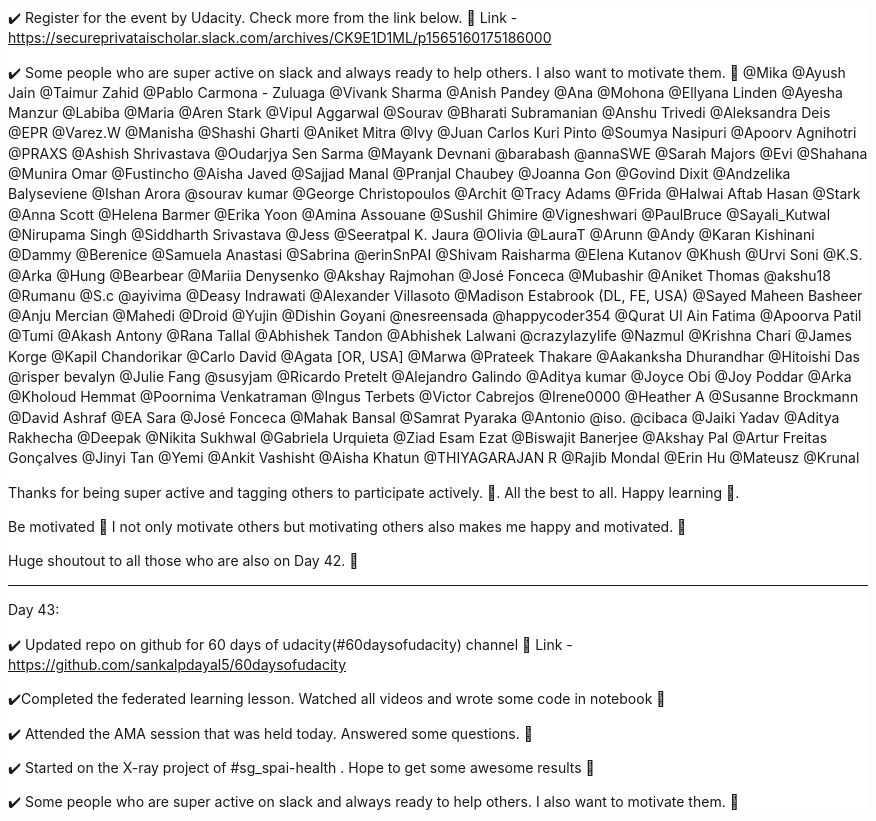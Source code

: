 :heavy_check_mark: Register for the event by Udacity. Check more from the link below. :slightly_smiling_face:
Link - https://secureprivataischolar.slack.com/archives/CK9E1D1ML/p1565160175186000

:heavy_check_mark:
Some people who are super active on slack and always ready to help others. I also want to motivate them. :slightly_smiling_face:
@Mika @Ayush Jain @Taimur Zahid @Pablo Carmona - Zuluaga @Vivank Sharma @Anish Pandey @Ana @Mohona @Ellyana Linden @Ayesha Manzur @Labiba @Maria @Aren Stark @Vipul Aggarwal @Sourav @Bharati Subramanian @Anshu Trivedi @Aleksandra Deis @EPR @Varez.W @Manisha @Shashi Gharti @Aniket Mitra @Ivy @Juan Carlos Kuri Pinto @Soumya Nasipuri @Apoorv Agnihotri @PRAXS @Ashish Shrivastava @Oudarjya Sen Sarma @Mayank Devnani @barabash @annaSWE @Sarah Majors @Evi @Shahana @Munira Omar @Fustincho @Aisha Javed @Sajjad Manal @Pranjal Chaubey @Joanna Gon @Govind Dixit @Andzelika Balyseviene @Ishan Arora @sourav kumar @George Christopoulos @Archit @Tracy Adams @Frida @Halwai Aftab Hasan @Stark @Anna Scott @Helena Barmer @Erika Yoon @Amina Assouane @Sushil Ghimire @Vigneshwari @PaulBruce @Sayali_Kutwal @Nirupama Singh @Siddharth Srivastava @Jess @Seeratpal K. Jaura @Olivia @LauraT @Arunn @Andy @Karan Kishinani @Dammy @Berenice @Samuela Anastasi @Sabrina @erinSnPAI @Shivam Raisharma @Elena Kutanov @Khush @Urvi Soni @K.S. @Arka @Hung @Bearbear @Mariia Denysenko @Akshay Rajmohan @José Fonceca @Mubashir @Aniket Thomas @akshu18 @Rumanu @S.c @ayivima @Deasy Indrawati @Alexander Villasoto @Madison Estabrook (DL, FE, USA)  @Sayed Maheen Basheer @Anju Mercian @Mahedi @Droid @Yujin @Dishin Goyani @nesreensada @happycoder354 @Qurat Ul Ain Fatima @Apoorva Patil @Tumi @Akash Antony @Rana Tallal  @Abhishek Tandon @Abhishek Lalwani @crazylazylife @Nazmul @Krishna Chari @James Korge @Kapil Chandorikar @Carlo David @Agata [OR, USA] @Marwa @Prateek Thakare @Aakanksha Dhurandhar @Hitoishi Das @risper bevalyn @Julie Fang @susyjam @Ricardo Pretelt @Alejandro Galindo @Aditya kumar @Joyce Obi @Joy Poddar @Arka @Kholoud Hemmat @Poornima Venkatraman @Ingus Terbets @Victor Cabrejos @Irene0000 @Heather A @Susanne Brockmann @David Ashraf @EA Sara @José Fonceca  @Mahak Bansal  @Samrat Pyaraka @Antonio @iso. @cibaca @Jaiki Yadav @Aditya Rakhecha @Deepak @Nikita Sukhwal @Gabriela Urquieta @Ziad Esam Ezat @Biswajit Banerjee @Akshay Pal @Artur Freitas Gonçalves  @Jinyi Tan @Yemi @Ankit Vashisht @Aisha Khatun @THIYAGARAJAN R @Rajib Mondal @Erin Hu @Mateusz @Krunal

Thanks for being super active and tagging others to participate actively.  :slightly_smiling_face:. All the best to all. Happy learning :slightly_smiling_face:.

Be motivated :slightly_smiling_face: I not only motivate others but motivating others also makes me happy and motivated. :slightly_smiling_face:

Huge shoutout to all those who are also on Day 42. :slightly_smiling_face:
<hr />


Day 43:

:heavy_check_mark: Updated repo on github for 60 days of udacity(#60daysofudacity)  channel :slightly_smiling_face:
Link - https://github.com/sankalpdayal5/60daysofudacity

:heavy_check_mark:Completed the federated learning lesson. Watched all videos and wrote some code in notebook :slightly_smiling_face:

:heavy_check_mark: Attended the AMA session that was held today. Answered some questions. :slightly_smiling_face:

:heavy_check_mark: Started on the X-ray project of #sg_spai-health . Hope to get some awesome results :slightly_smiling_face:

:heavy_check_mark:
Some people who are super active on slack and always ready to help others. I also want to motivate them. :slightly_smiling_face: